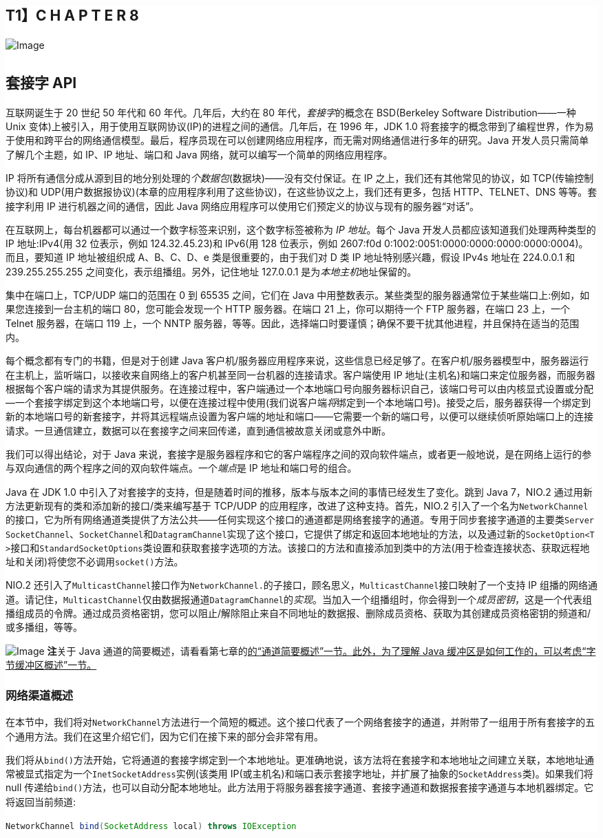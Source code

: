 ## T1】C H A P T E R 8

![Image](images/threesquare.jpg)

## 套接字 API

互联网诞生于 20 世纪 50 年代和 60 年代。几年后，大约在 80 年代，*套接字*的概念在 BSD(Berkeley Software Distribution——一种 Unix 变体)上被引入，用于使用互联网协议(IP)的进程之间的通信。几年后，在 1996 年，JDK 1.0 将套接字的概念带到了编程世界，作为易于使用和跨平台的网络通信模型。最后，程序员现在可以创建网络应用程序，而无需对网络通信进行多年的研究。Java 开发人员只需简单了解几个主题，如 IP、IP 地址、端口和 Java 网络，就可以编写一个简单的网络应用程序。

IP 将所有通信分成从源到目的地分别处理的*个数据包*(数据块)——没有交付保证。在 IP 之上，我们还有其他常见的协议，如 TCP(传输控制协议)和 UDP(用户数据报协议)(本章的应用程序利用了这些协议)，在这些协议之上，我们还有更多，包括 HTTP、TELNET、DNS 等等。套接字利用 IP 进行机器之间的通信，因此 Java 网络应用程序可以使用它们预定义的协议与现有的服务器“对话”。

在互联网上，每台机器都可以通过一个数字标签来识别，这个数字标签被称为 *IP 地址*。每个 Java 开发人员都应该知道我们处理两种类型的 IP 地址:IPv4(用 32 位表示，例如 124.32.45.23)和 IPv6(用 128 位表示，例如 2607:f0d 0:1002:0051:0000:0000:0000:0000:0004)。而且，要知道 IP 地址被组织成 A、B、C、D、e 类是很重要的，由于我们对 D 类 IP 地址特别感兴趣，假设 IPv4s 地址在 224.0.0.1 和 239.255.255.255 之间变化，表示组播组。另外，记住地址 127.0.0.1 是为*本地主机*地址保留的。

集中在端口上，TCP/UDP 端口的范围在 0 到 65535 之间，它们在 Java 中用整数表示。某些类型的服务器通常位于某些端口上:例如，如果您连接到一台主机的端口 80，您可能会发现一个 HTTP 服务器。在端口 21 上，你可以期待一个 FTP 服务器，在端口 23 上，一个 Telnet 服务器，在端口 119 上，一个 NNTP 服务器，等等。因此，选择端口时要谨慎；确保不要干扰其他进程，并且保持在适当的范围内。

每个概念都有专门的书籍，但是对于创建 Java 客户机/服务器应用程序来说，这些信息已经足够了。在客户机/服务器模型中，服务器运行在主机上，监听端口，以接收来自网络上的客户机甚至同一台机器的连接请求。客户端使用 IP 地址(主机名)和端口来定位服务器，而服务器根据每个客户端的请求为其提供服务。在连接过程中，客户端通过一个本地端口号向服务器标识自己，该端口号可以由内核显式设置或分配—一个套接字绑定到这个本地端口号，以便在连接过程中使用(我们说客户端*将*绑定到一个本地端口号)。接受之后，服务器获得一个绑定到新的本地端口号的新套接字，并将其远程端点设置为客户端的地址和端口——它需要一个新的端口号，以便可以继续侦听原始端口上的连接请求。一旦通信建立，数据可以在套接字之间来回传递，直到通信被故意关闭或意外中断。

我们可以得出结论，对于 Java 来说，套接字是服务器程序和它的客户端程序之间的双向软件端点，或者更一般地说，是在网络上运行的参与双向通信的两个程序之间的双向软件端点。一个*端点*是 IP 地址和端口号的组合。

Java 在 JDK 1.0 中引入了对套接字的支持，但是随着时间的推移，版本与版本之间的事情已经发生了变化。跳到 Java 7，NIO.2 通过用新方法更新现有的类和添加新的接口/类来编写基于 TCP/UDP 的应用程序，改进了这种支持。首先，NIO.2 引入了一个名为`NetworkChannel`的接口，它为所有网络通道类提供了方法公共——任何实现这个接口的通道都是网络套接字的通道。专用于同步套接字通道的主要类`ServerSocketChannel`、`SocketChannel`和`DatagramChannel`实现了这个接口，它提供了绑定和返回本地地址的方法，以及通过新的`SocketOption<T>`接口和`StandardSocketOptions`类设置和获取套接字选项的方法。该接口的方法和直接添加到类中的方法(用于检查连接状态、获取远程地址和关闭)将使您不必调用`socket()`方法。

NIO.2 还引入了`MulticastChannel`接口作为`NetworkChannel.`的子接口，顾名思义，`MulticastChannel`接口映射了一个支持 IP 组播的网络通道。请记住，`MulticastChannel`仅由数据报通道`DatagramChannel`的*实现*。当加入一个组播组时，你会得到一个*成员密钥*，这是一个代表组播组成员的令牌。通过成员资格密钥，您可以阻止/解除阻止来自不同地址的数据报、删除成员资格、获取为其创建成员资格密钥的频道和/或多播组，等等。

![Image](images/square.jpg) **注**关于 Java 通道的简要概述，请看看第七章的[的“通道简要概述”一节。此外，为了理解 Java 缓冲区是如何工作的，可以考虑“字节缓冲区概述”一节。](07.html#ch7)

### 网络渠道概述

在本节中，我们将对`NetworkChannel`方法进行一个简短的概述。这个接口代表了一个网络套接字的通道，并附带了一组用于所有套接字的五个通用方法。我们在这里介绍它们，因为它们在接下来的部分会非常有用。

我们将从`bind()`方法开始，它将通道的套接字绑定到一个本地地址。更准确地说，该方法将在套接字和本地地址之间建立关联，本地地址通常被显式指定为一个`InetSocketAddress`实例(该类用 IP(或主机名)和端口表示套接字地址，并扩展了抽象的`SocketAddress`类)。如果我们将 null 传递给`bind()`方法，也可以自动分配本地地址。此方法用于将服务器套接字通道、套接字通道和数据报套接字通道与本地机器绑定。它将返回当前频道:

```java
NetworkChannel bind(SocketAddress local) throws IOException
```
